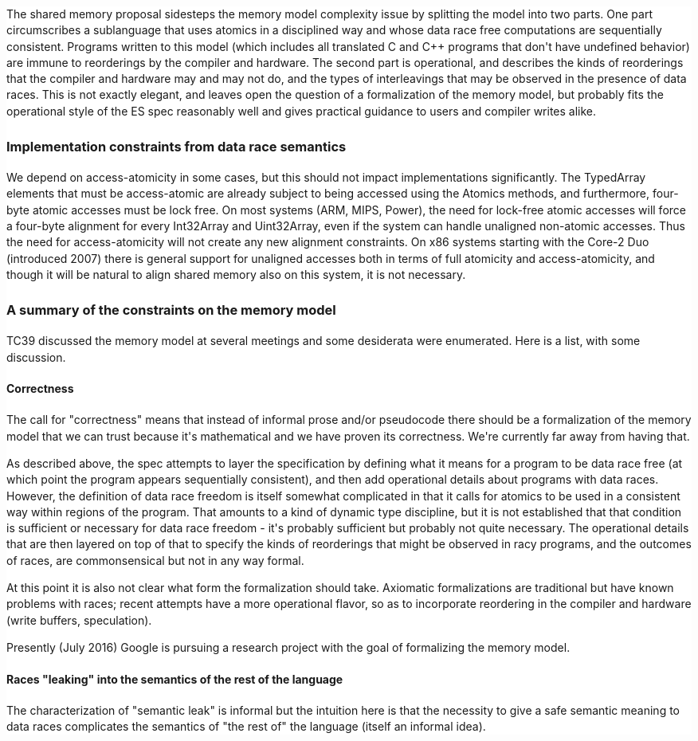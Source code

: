 The shared memory proposal sidesteps the memory model complexity issue by splitting the model into two parts.  One part circumscribes a sublanguage that uses atomics in a disciplined way and whose data race free computations are sequentially consistent.  Programs written to this model (which includes all translated C and C++ programs that don't have undefined behavior) are immune to reorderings by the compiler and hardware.  The second part is operational, and describes the kinds of reorderings that the compiler and hardware may and may not do, and the types of interleavings that may be observed in the presence of data races.  This is not exactly elegant, and leaves open the question of a formalization of the memory model, but probably fits the operational style of the ES spec reasonably well and gives practical guidance to users and compiler writes alike.

### Implementation constraints from data race semantics

We depend on access-atomicity in some cases, but this should not impact implementations significantly.  The TypedArray elements that must be access-atomic are already subject to being accessed using the Atomics methods, and furthermore, four-byte atomic accesses must be lock free.  On most systems (ARM, MIPS, Power), the need for lock-free atomic accesses will force a four-byte alignment for every Int32Array and Uint32Array, even if the system can handle unaligned non-atomic accesses.  Thus the need for access-atomicity will not create any new alignment constraints.  On x86 systems starting with the Core-2 Duo (introduced 2007) there is general support for unaligned accesses both in terms of full atomicity and access-atomicity, and though it will be natural to align shared memory also on this system, it is not necessary.

### A summary of the constraints on the memory model

TC39 discussed the memory model at several meetings and some desiderata were enumerated.  Here is a list, with some discussion.

#### Correctness

The call for "correctness" means that instead of informal prose and/or pseudocode there should be a formalization of the memory model that we can trust because it's mathematical and we have proven its correctness.  We're currently far away from having that.

As described above, the spec attempts to layer the specification by defining what it means for a program to be data race free (at which point the program appears sequentially consistent), and then add operational details about programs with data races.  However, the definition of data race freedom is itself somewhat complicated in that it calls for atomics to be used in a consistent way within regions of the program.  That amounts to a kind of dynamic type discipline, but it is not established that that condition is sufficient or necessary for data race freedom - it's probably sufficient but probably not quite necessary.  The operational details that are then layered on top of that to specify the kinds of reorderings that might be observed in racy programs, and the outcomes of races, are commonsensical but not in any way formal.

At this point it is also not clear what form the formalization should take.  Axiomatic formalizations are traditional but have known problems with races; recent attempts have a more operational flavor, so as to incorporate reordering in the compiler and hardware (write buffers, speculation).

Presently (July 2016) Google is pursuing a research project with the goal of formalizing the memory model.

#### Races "leaking" into the semantics of the rest of the language

The characterization of "semantic leak" is informal but the intuition here is that the necessity to give a safe semantic meaning to data races complicates the semantics of "the rest of" the language (itself an informal idea).
